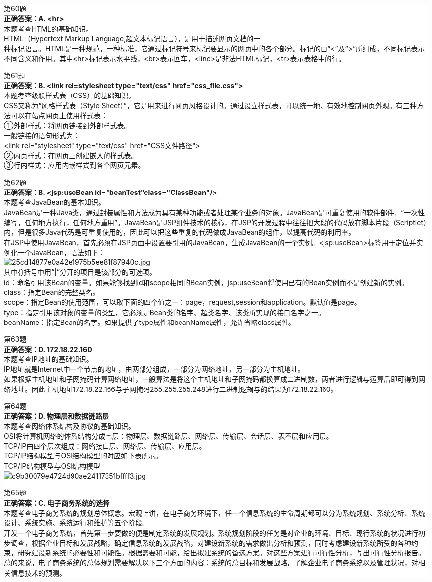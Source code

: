 第60题  
**正确答案：A. &lt;hr&gt;**  
本题考查HTML的基础知识。  
HTML（Hypertext Markup Language,超文本标记语言），是用于描述网页文档的一  
种标记语言。HTML是一种规范，一种标准，它通过标记符号来标记要显示的网页中的各个部分。标记的由“&lt;”及“&gt;”所组成，不同标记表示不同含义和作用。其中&lt;hr&gt;标记表示水平线，&lt;br&gt;表示回车，&lt;line&gt;是非法HTML标记，&lt;tr&gt;表示表格中的行。  
  
第61题  
**正确答案：B. &lt;link rel=stylesheet type="text/css" href="css\_file.css"&gt;**  
本题考查级联样式表（CSS）的基础知识。  
CSS又称为“风格样式表（Style Sheet）”，它是用来进行网页风格设计的。通过设立样式表，可以统一地、有效地控制网页外观。有三种方法可以在站点网页上使用样式表：  
①外部样式：将网页链接到外部样式表。  
一般链接的语句形式为：  
&lt;link rel="stylesheet" type="text/css" href="CSS文件路径"&gt;  
②内页样式：在网页上创建嵌入的样式表。  
③行内样式：应用内嵌样式到各个网页元素。  
  
第62题  
**正确答案：B. &lt;jsp:useBean id="beanTest"class="ClassBean"/&gt;**  
本题考查JavaBean的基本知识。  
JavaBean是一种Java类，通过封装属性和方法成为具有某种功能或者处理某个业务的对象。JavaBean是可重复使用的软件部件，“一次性编写，任何地方执行，任何地方重用”。JavaBean是JSP组件技术的核心，在JSP的开发过程中往往把大段的代码放在脚本片段（Scriptlet）内，但是很多Java代码是可重复使用的，因此可以把这些重复的代码做成JavaBean的组件，以提高代码的利用率。  
在JSP中使用JavaBean，首先必须在JSP页面中设置要引用的JavaBean，生成JavaBean的一个实例。&lt;jsp:useBean&gt;标签用于定位并实例化一个JavaBean，语法如下：  
![25cd14877e0a42e1975b5ee81f87940c.jpg][]  
其中\{\}括号中用“|”分开的项目是该部分的可选项。  
id：命名引用该Bean的变量。如果能够找到id和scope相同的Bean实例，jsp:useBean将使用已有的Bean实例而不是创建新的实例。class：指定Bean的完整类名。  
scope：指定Bean的使用范围，可以取下面的四个值之一：page，request,session和application。默认值是page。  
type：指定引用该对象的变量的类型，它必须是Bean类的名字、超类名字、该类所实现的接口名字之一。  
beanName：指定Bean的名字。如果提供了type属性和beanName属性，允许省略class属性。  
  
第63题  
**正确答案：D. 172.18.22.160**  
本题考查IP地址的基础知识。  
IP地址就是Internet中一个节点的地址，由两部分组成，一部分为网络地址，另一部分为主机地址。  
如果根据主机地址和子网掩码计算网络地址，一般算法是将这个主机地址和子网掩码都换算成二进制数，两者进行逻辑与运算后即可得到网络地址。因此主机地址172.18.22.166与子网掩码255.255.255.248进行二进制逻辑与的结果为172.18.22.160。  
  
第64题  
**正确答案：D. 物理层和数据链路层**  
本题考查网络体系结构及协议的基础知识。  
OSI将计算机网络的体系结构分成七层：物理层、数据链路层、网络层、传输层、会话层、表不层和应用层。  
TCP/IP由四个层次组成：网络接口层、网络层、传输层、应用层。  
TCP/IP结构模型与OSI结构模型的对应如下表所示。  
TCP/IP结构模型与OSI结构模型  
![c9b30079e4724d90ae24117351bffff3.jpg][]  
  
第65题  
**正确答案：C. 电子商务系统的选择**  
本题考查电子商务系统的规划总体概念。宏观上讲，在电子商务环境下，任一个信息系统的生命周期都可以分为系统规划、系统分析、系统设计、系统实施、系统运行和维护等五个阶段。  
开发一个电子商务系统，首先第一步要做的便是制定系统的发展规划。系统规划阶段的任务是对企业的环境、目标、现行系统的状况进行初步调查，根据企业目标和发展战略，确定信息系统的发展战略，对建设新系统的需求做出分析和预测，同时考虑建设新系统所受的各种约束，研究建设新系统的必要性和可能性。根据需要和可能，给出拟建系统的备选方案。对这些方案进行可行性分析，写出可行性分析报告。总的来说，电子商务系统的总体规划需要解决以下三个方面的内容：系统的总目标和发展战略，了解企业电子商务系统以及管理状况，对相关信息技术的预测。  
  

[f91d35246e654b069726e5017686d592.jpg]: https://www.xkxxkx.cn/file/exam/software/电子商务设计师/综合知识/第1题/f91d35246e654b069726e5017686d592.jpg
[3723394e2a934e708fc72c6c92b6a7e7.jpg]: https://www.xkxxkx.cn/file/exam/software/电子商务设计师/综合知识/第1题/3723394e2a934e708fc72c6c92b6a7e7.jpg
[a55e0f4e037842e99053bd6faa170a22.jpg]: https://www.xkxxkx.cn/file/exam/software/电子商务设计师/综合知识/第5题/a55e0f4e037842e99053bd6faa170a22.jpg
[3193b7c873244f0b873feae32ec99f05.jpg]: https://www.xkxxkx.cn/file/exam/software/电子商务设计师/综合知识/第12题/3193b7c873244f0b873feae32ec99f05.jpg
[df334dd7a9594c498e3ebbeb41d44ac1.jpg]: https://www.xkxxkx.cn/file/exam/software/电子商务设计师/综合知识/第48题/df334dd7a9594c498e3ebbeb41d44ac1.jpg
[http_www.shangwu.com_8088_index.htm]: http://www.shangwu.com:8088/index.htm
[25cd14877e0a42e1975b5ee81f87940c.jpg]: https://www.xkxxkx.cn/file/exam/software/电子商务设计师/综合知识/第62题/25cd14877e0a42e1975b5ee81f87940c.jpg
[c9b30079e4724d90ae24117351bffff3.jpg]: https://www.xkxxkx.cn/file/exam/software/电子商务设计师/综合知识/第64题/c9b30079e4724d90ae24117351bffff3.jpg